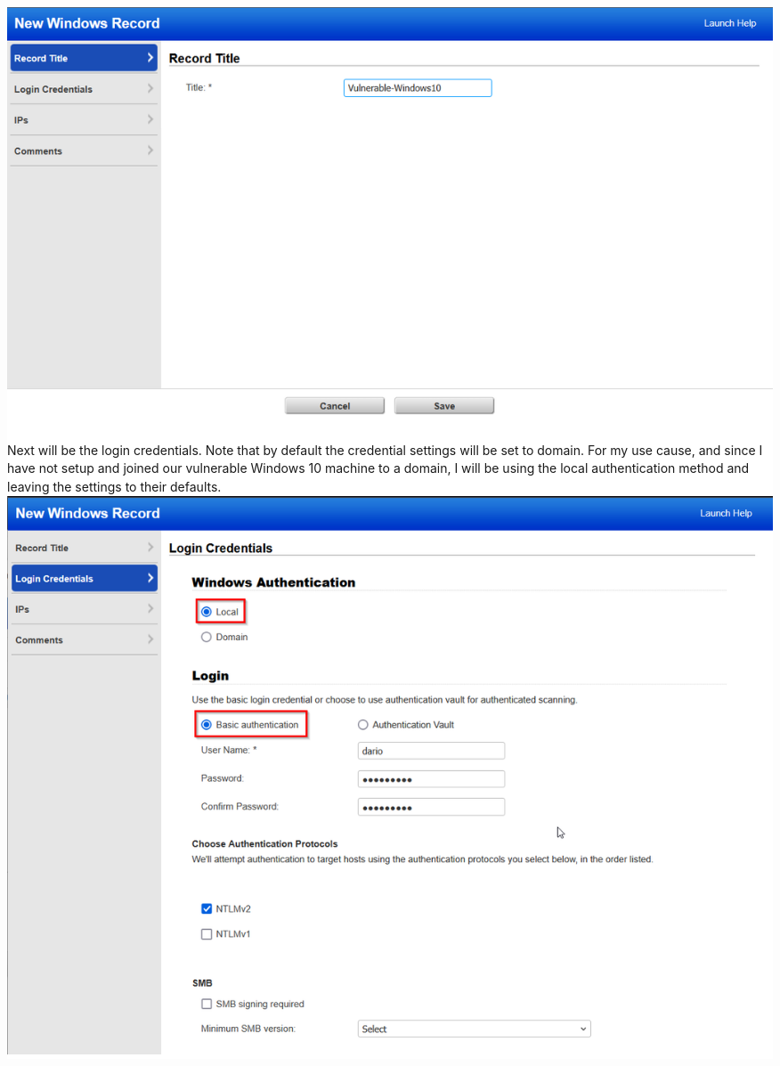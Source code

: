 ![Qualys Scanner Auth 02](img/Qualys%20-%20Record%20Title.png)

Next will be the login credentials. Note that by default the credential settings will be set to domain. For my use cause, and since I have not setup and joined our vulnerable Windows 10 machine to a domain, I will be using the local authentication method and leaving the settings to their defaults.
![Qualys Scanner Auth 03](img/Qualys%20-%20Logon%20Credential%20Settings.png)
